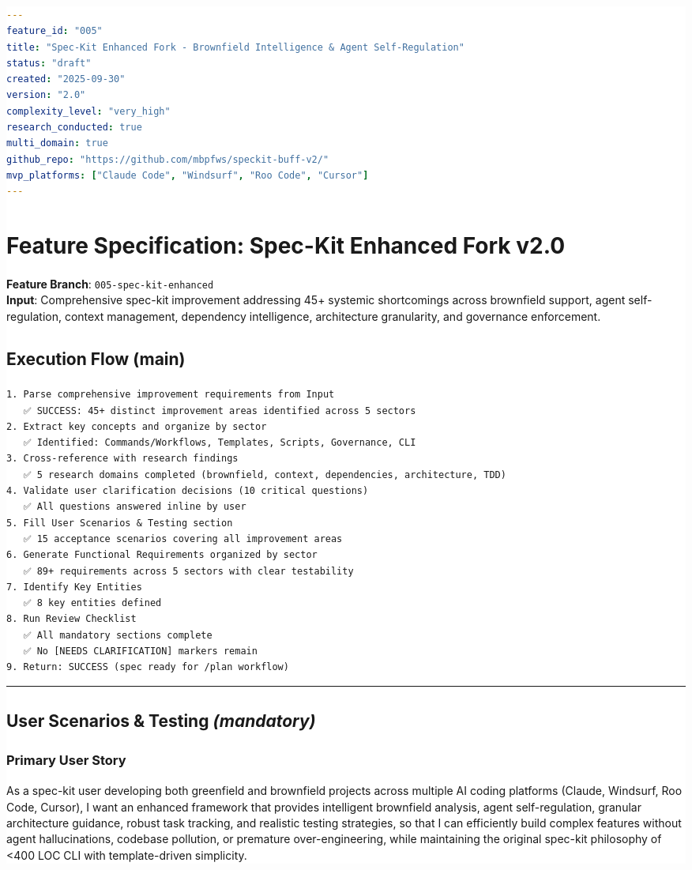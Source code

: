 ```yaml
---
feature_id: "005"
title: "Spec-Kit Enhanced Fork - Brownfield Intelligence & Agent Self-Regulation"
status: "draft"
created: "2025-09-30"
version: "2.0"
complexity_level: "very_high"
research_conducted: true
multi_domain: true
github_repo: "https://github.com/mbpfws/speckit-buff-v2/"
mvp_platforms: ["Claude Code", "Windsurf", "Roo Code", "Cursor"]
---
```


# Feature Specification: Spec-Kit Enhanced Fork v2.0

**Feature Branch**: `005-spec-kit-enhanced`  
**Input**: Comprehensive spec-kit improvement addressing 45+ systemic shortcomings across brownfield support, agent self-regulation, context management, dependency intelligence, architecture granularity, and governance enforcement.



## Execution Flow (main)
```
1. Parse comprehensive improvement requirements from Input
   ✅ SUCCESS: 45+ distinct improvement areas identified across 5 sectors
2. Extract key concepts and organize by sector
   ✅ Identified: Commands/Workflows, Templates, Scripts, Governance, CLI
3. Cross-reference with research findings
   ✅ 5 research domains completed (brownfield, context, dependencies, architecture, TDD)
4. Validate user clarification decisions (10 critical questions)
   ✅ All questions answered inline by user
5. Fill User Scenarios & Testing section
   ✅ 15 acceptance scenarios covering all improvement areas
6. Generate Functional Requirements organized by sector
   ✅ 89+ requirements across 5 sectors with clear testability
7. Identify Key Entities
   ✅ 8 key entities defined
8. Run Review Checklist
   ✅ All mandatory sections complete
   ✅ No [NEEDS CLARIFICATION] markers remain
9. Return: SUCCESS (spec ready for /plan workflow)
```

---

## User Scenarios & Testing *(mandatory)*

### Primary User Story
As a spec-kit user developing both greenfield and brownfield projects across multiple AI coding platforms (Claude, Windsurf, Roo Code, Cursor), I want an enhanced framework that provides intelligent brownfield analysis, agent self-regulation, granular architecture guidance, robust task tracking, and realistic testing strategies, so that I can efficiently build complex features without agent hallucinations, codebase pollution, or premature over-engineering, while maintaining the original spec-kit philosophy of <400 LOC CLI with template-driven simplicity.
